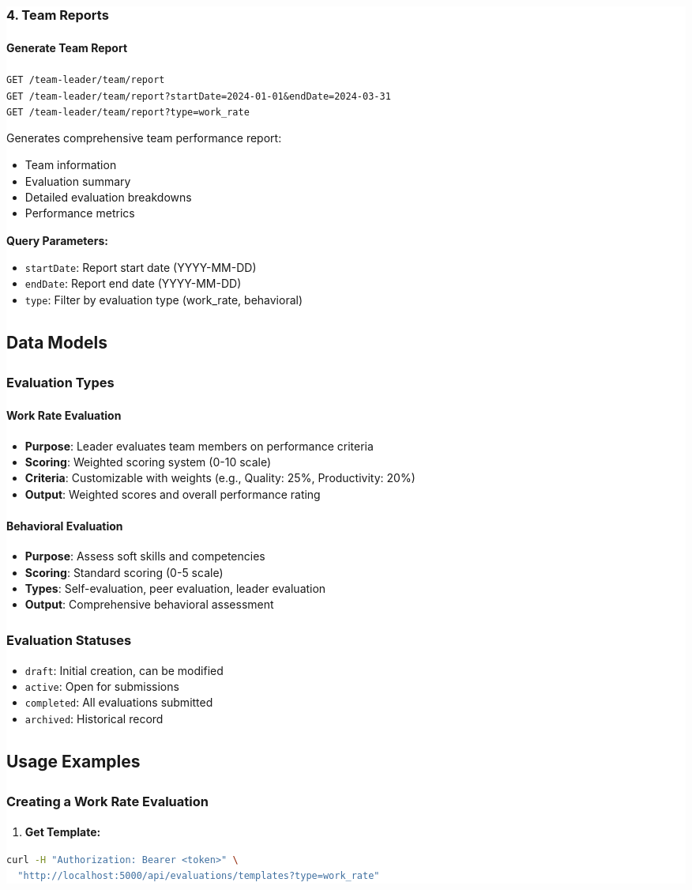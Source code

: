 ### 4. Team Reports

#### Generate Team Report
```
GET /team-leader/team/report
GET /team-leader/team/report?startDate=2024-01-01&endDate=2024-03-31
GET /team-leader/team/report?type=work_rate
```

Generates comprehensive team performance report:
- Team information
- Evaluation summary
- Detailed evaluation breakdowns
- Performance metrics

**Query Parameters:**
- `startDate`: Report start date (YYYY-MM-DD)
- `endDate`: Report end date (YYYY-MM-DD)
- `type`: Filter by evaluation type (work_rate, behavioral)

## Data Models

### Evaluation Types

#### Work Rate Evaluation
- **Purpose**: Leader evaluates team members on performance criteria
- **Scoring**: Weighted scoring system (0-10 scale)
- **Criteria**: Customizable with weights (e.g., Quality: 25%, Productivity: 20%)
- **Output**: Weighted scores and overall performance rating

#### Behavioral Evaluation
- **Purpose**: Assess soft skills and competencies
- **Scoring**: Standard scoring (0-5 scale)
- **Types**: Self-evaluation, peer evaluation, leader evaluation
- **Output**: Comprehensive behavioral assessment

### Evaluation Statuses
- `draft`: Initial creation, can be modified
- `active`: Open for submissions
- `completed`: All evaluations submitted
- `archived`: Historical record

## Usage Examples

### Creating a Work Rate Evaluation

1. **Get Template:**
```bash
curl -H "Authorization: Bearer <token>" \
  "http://localhost:5000/api/evaluations/templates?type=work_rate"
```

